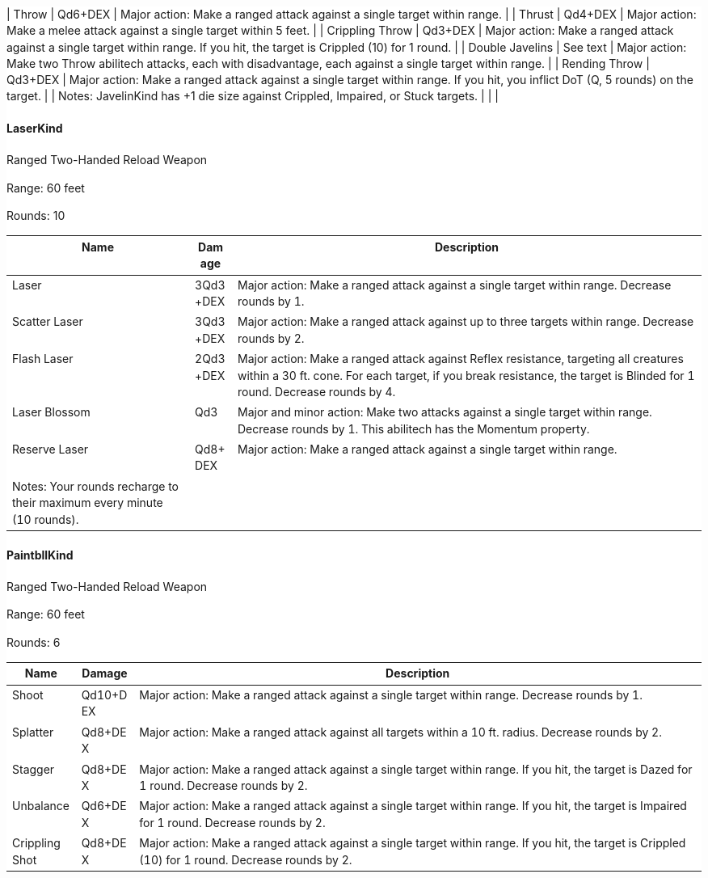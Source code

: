 | Throw                                                                            | Qd6+DEX  | Major action: Make a ranged attack against a single target within range.                                                          |
| Thrust                                                                           | Qd4+DEX  | Major action: Make a melee attack against a single target within 5 feet.                                                          |
| Crippling Throw                                                                  | Qd3+DEX  | Major action: Make a ranged attack against a single target within range. If you hit, the target is Crippled (10) for 1 round.     |
| Double Javelins                                                                  | See text | Major action: Make two Throw abilitech attacks, each with disadvantage, each against a single target within range.                |
| Rending Throw                                                                    | Qd3+DEX  | Major action: Make a ranged attack against a single target within range. If you hit, you inflict DoT (Q, 5 rounds) on the target. |
| Notes: JavelinKind has +1 die size against Crippled, Impaired, or Stuck targets. |          |                                                                                                                                   |

#### LaserKind

Ranged Two-Handed Reload Weapon

Range: 60 feet

Rounds: 10

| Name                                                                   | Damage   | Description                                                                                                                                                                                                    |
| ---------------------------------------------------------------------- | -------- | -------------------------------------------------------------------------------------------------------------------------------------------------------------------------------------------------------------- |
| Laser                                                                  | 3Qd3+DEX | Major action: Make a ranged attack against a single target within range. Decrease rounds by 1.                                                                                                                 |
| Scatter Laser                                                          | 3Qd3+DEX | Major action: Make a ranged attack against up to three targets within range. Decrease rounds by 2.                                                                                                             |
| Flash Laser                                                            | 2Qd3+DEX | Major action: Make a ranged attack against Reflex resistance, targeting all creatures within a 30 ft. cone. For each target, if you break resistance, the target is Blinded for 1 round. Decrease rounds by 4. |
| Laser Blossom                                                          | Qd3      | Major and minor action: Make two attacks against a single target within range. Decrease rounds by 1. This abilitech has the Momentum property.                                                                 |
| Reserve Laser                                                          | Qd8+DEX  | Major action: Make a ranged attack against a single target within range.                                                                                                                                       |
| Notes: Your rounds recharge to their maximum every minute (10 rounds). |          |                                                                                                                                                                                                                |

#### PaintbllKind

Ranged Two-Handed Reload Weapon

Range: 60 feet

Rounds: 6

| Name           | Damage   | Description                                                                                                                                                                                                                                     |
| -------------- | -------- | ----------------------------------------------------------------------------------------------------------------------------------------------------------------------------------------------------------------------------------------------- |
| Shoot          | Qd10+DEX | Major action: Make a ranged attack against a single target within range. Decrease rounds by 1.                                                                                                                                                  |
| Splatter       | Qd8+DEX  | Major action: Make a ranged attack against all targets within a 10 ft. radius. Decrease rounds by 2.                                                                                                                                            |
| Stagger        | Qd8+DEX  | Major action: Make a ranged attack against a single target within range. If you hit, the target is Dazed for 1 round. Decrease rounds by 2.                                                                                                     |
| Unbalance      | Qd6+DEX  | Major action: Make a ranged attack against a single target within range. If you hit, the target is Impaired for 1 round. Decrease rounds by 2.                                                                                                  |
| Crippling Shot | Qd8+DEX  | Major action: Make a ranged attack against a single target within range. If you hit, the target is Crippled (10) for 1 round. Decrease rounds by 2.                                                                                             |